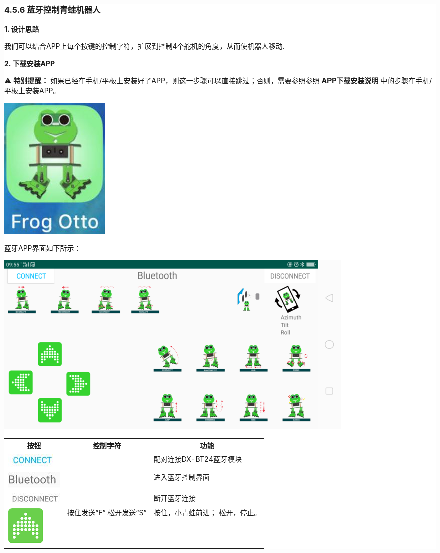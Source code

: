 
### 4.5.6 蓝牙控制青蛙机器人 

**1\. 设计思路**

我们可以结合APP上每个按键的控制字符，扩展到控制4个舵机的角度，从而使机器人移动.

**2\. 下载安装APP**

⚠️ **特别提醒：** 如果已经在手机/平板上安装好了APP，则这一步骤可以直接跳过；否则，需要参照参照 **APP下载安装说明** 中的步骤在手机/平板上安装APP。

![](media/397d9bbd5521ee509e69d6a87ab9150c.jpeg)

蓝牙APP界面如下所示：

![](media/6070584e34eb11992f3704c107497bda.png)

|按钮|控制字符|功能|
|-|-|-|
|![](media/f21f815bd6f7c65c30f50fdb5072b755.png)|  |配对连接DX-BT24蓝牙模块| 
|![](media/b2a6c7930a6d209a474d1cf9c046d074.png)|  |进入蓝牙控制界面| 
|![](media/c05b850ad0fdbe4f48543b3c06140cd4.png)|  |断开蓝牙连接| 
|![](media/fe231f85c445acccf645384091bbcb65.png)|按住发送“F” 松开发送“S”|按住，小青蛙前进； 松开，停止。|